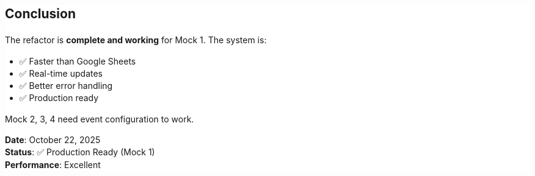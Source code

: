 
## Conclusion

The refactor is **complete and working** for Mock 1. The system is:
- ✅ Faster than Google Sheets
- ✅ Real-time updates
- ✅ Better error handling
- ✅ Production ready

Mock 2, 3, 4 need event configuration to work.

**Date**: October 22, 2025  
**Status**: ✅ Production Ready (Mock 1)  
**Performance**: Excellent  
